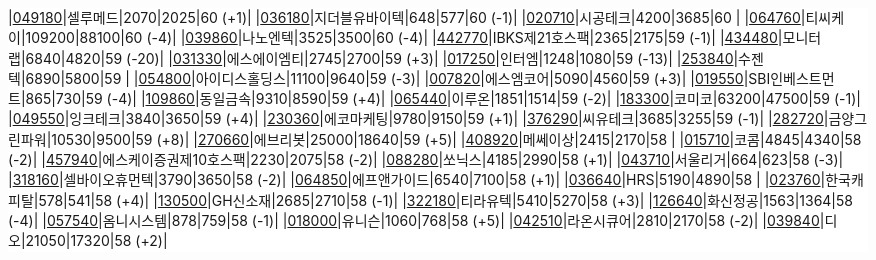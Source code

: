 |[049180](https://finance.daum.net/quotes/A049180)|셀루메드|2070|2025|60 (+1)|
|[036180](https://finance.daum.net/quotes/A036180)|지더블유바이텍|648|577|60 (-1)|
|[020710](https://finance.daum.net/quotes/A020710)|시공테크|4200|3685|60 |
|[064760](https://finance.daum.net/quotes/A064760)|티씨케이|109200|88100|60 (-4)|
|[039860](https://finance.daum.net/quotes/A039860)|나노엔텍|3525|3500|60 (-4)|
|[442770](https://finance.daum.net/quotes/A442770)|IBKS제21호스팩|2365|2175|59 (-1)|
|[434480](https://finance.daum.net/quotes/A434480)|모니터랩|6840|4820|59 (-20)|
|[031330](https://finance.daum.net/quotes/A031330)|에스에이엠티|2745|2700|59 (+3)|
|[017250](https://finance.daum.net/quotes/A017250)|인터엠|1248|1080|59 (-13)|
|[253840](https://finance.daum.net/quotes/A253840)|수젠텍|6890|5800|59 |
|[054800](https://finance.daum.net/quotes/A054800)|아이디스홀딩스|11100|9640|59 (-3)|
|[007820](https://finance.daum.net/quotes/A007820)|에스엠코어|5090|4560|59 (+3)|
|[019550](https://finance.daum.net/quotes/A019550)|SBI인베스트먼트|865|730|59 (-4)|
|[109860](https://finance.daum.net/quotes/A109860)|동일금속|9310|8590|59 (+4)|
|[065440](https://finance.daum.net/quotes/A065440)|이루온|1851|1514|59 (-2)|
|[183300](https://finance.daum.net/quotes/A183300)|코미코|63200|47500|59 (-1)|
|[049550](https://finance.daum.net/quotes/A049550)|잉크테크|3840|3650|59 (+4)|
|[230360](https://finance.daum.net/quotes/A230360)|에코마케팅|9780|9150|59 (+1)|
|[376290](https://finance.daum.net/quotes/A376290)|씨유테크|3685|3255|59 (-1)|
|[282720](https://finance.daum.net/quotes/A282720)|금양그린파워|10530|9500|59 (+8)|
|[270660](https://finance.daum.net/quotes/A270660)|에브리봇|25000|18640|59 (+5)|
|[408920](https://finance.daum.net/quotes/A408920)|메쎄이상|2415|2170|58 |
|[015710](https://finance.daum.net/quotes/A015710)|코콤|4845|4340|58 (-2)|
|[457940](https://finance.daum.net/quotes/A457940)|에스케이증권제10호스팩|2230|2075|58 (-2)|
|[088280](https://finance.daum.net/quotes/A088280)|쏘닉스|4185|2990|58 (+1)|
|[043710](https://finance.daum.net/quotes/A043710)|서울리거|664|623|58 (-3)|
|[318160](https://finance.daum.net/quotes/A318160)|셀바이오휴먼텍|3790|3650|58 (-2)|
|[064850](https://finance.daum.net/quotes/A064850)|에프앤가이드|6540|7100|58 (+1)|
|[036640](https://finance.daum.net/quotes/A036640)|HRS|5190|4890|58 |
|[023760](https://finance.daum.net/quotes/A023760)|한국캐피탈|578|541|58 (+4)|
|[130500](https://finance.daum.net/quotes/A130500)|GH신소재|2685|2710|58 (-1)|
|[322180](https://finance.daum.net/quotes/A322180)|티라유텍|5410|5270|58 (+3)|
|[126640](https://finance.daum.net/quotes/A126640)|화신정공|1563|1364|58 (-4)|
|[057540](https://finance.daum.net/quotes/A057540)|옴니시스템|878|759|58 (-1)|
|[018000](https://finance.daum.net/quotes/A018000)|유니슨|1060|768|58 (+5)|
|[042510](https://finance.daum.net/quotes/A042510)|라온시큐어|2810|2170|58 (-2)|
|[039840](https://finance.daum.net/quotes/A039840)|디오|21050|17320|58 (+2)|